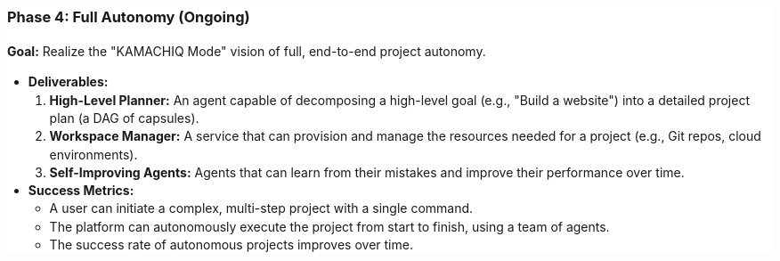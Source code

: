 
### Phase 4: Full Autonomy (Ongoing)

**Goal:** Realize the "KAMACHIQ Mode" vision of full, end-to-end project autonomy.

*   **Deliverables:**
    1.  **High-Level Planner:** An agent capable of decomposing a high-level goal (e.g., "Build a website") into a detailed project plan (a DAG of capsules).
    2.  **Workspace Manager:** A service that can provision and manage the resources needed for a project (e.g., Git repos, cloud environments).
    3.  **Self-Improving Agents:** Agents that can learn from their mistakes and improve their performance over time.
*   **Success Metrics:**
    *   A user can initiate a complex, multi-step project with a single command.
    *   The platform can autonomously execute the project from start to finish, using a team of agents.
    *   The success rate of autonomous projects improves over time.
